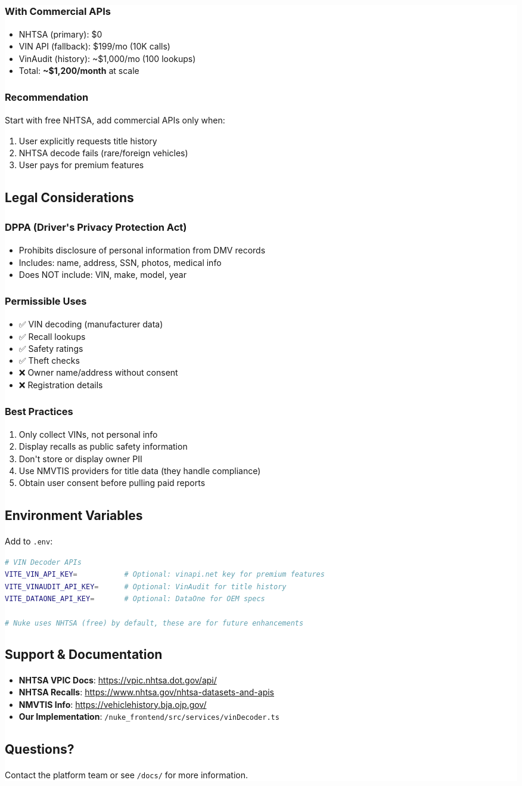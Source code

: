 ### With Commercial APIs
- NHTSA (primary): $0
- VIN API (fallback): $199/mo (10K calls)
- VinAudit (history): ~$1,000/mo (100 lookups)
- Total: **~$1,200/month** at scale

### Recommendation
Start with free NHTSA, add commercial APIs only when:
1. User explicitly requests title history
2. NHTSA decode fails (rare/foreign vehicles)
3. User pays for premium features

## Legal Considerations

### DPPA (Driver's Privacy Protection Act)
- Prohibits disclosure of personal information from DMV records
- Includes: name, address, SSN, photos, medical info
- Does NOT include: VIN, make, model, year

### Permissible Uses
- ✅ VIN decoding (manufacturer data)
- ✅ Recall lookups
- ✅ Safety ratings
- ✅ Theft checks
- ❌ Owner name/address without consent
- ❌ Registration details

### Best Practices
1. Only collect VINs, not personal info
2. Display recalls as public safety information
3. Don't store or display owner PII
4. Use NMVTIS providers for title data (they handle compliance)
5. Obtain user consent before pulling paid reports

## Environment Variables

Add to `.env`:
```bash
# VIN Decoder APIs
VITE_VIN_API_KEY=           # Optional: vinapi.net key for premium features
VITE_VINAUDIT_API_KEY=      # Optional: VinAudit for title history
VITE_DATAONE_API_KEY=       # Optional: DataOne for OEM specs

# Nuke uses NHTSA (free) by default, these are for future enhancements
```

## Support & Documentation

- **NHTSA VPIC Docs**: https://vpic.nhtsa.dot.gov/api/
- **NHTSA Recalls**: https://www.nhtsa.gov/nhtsa-datasets-and-apis
- **NMVTIS Info**: https://vehiclehistory.bja.ojp.gov/
- **Our Implementation**: `/nuke_frontend/src/services/vinDecoder.ts`

## Questions?

Contact the platform team or see `/docs/` for more information.

